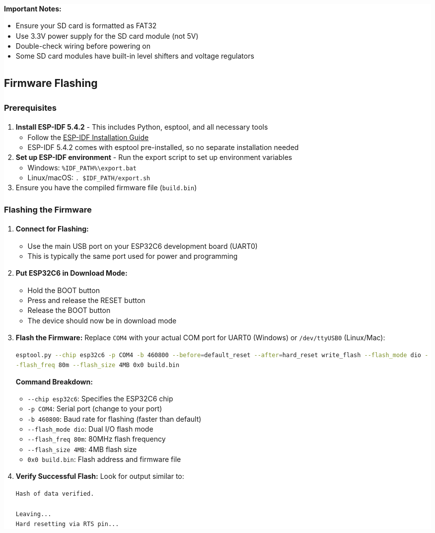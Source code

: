 **Important Notes:**
- Ensure your SD card is formatted as FAT32
- Use 3.3V power supply for the SD card module (not 5V)
- Double-check wiring before powering on
- Some SD card modules have built-in level shifters and voltage regulators

## Firmware Flashing

### Prerequisites
1. **Install ESP-IDF 5.4.2** - This includes Python, esptool, and all necessary tools
   - Follow the [ESP-IDF Installation Guide](https://docs.espressif.com/projects/esp-idf/en/v5.4.2/esp32c6/get-started/index.html)
   - ESP-IDF 5.4.2 comes with esptool pre-installed, so no separate installation needed
2. **Set up ESP-IDF environment** - Run the export script to set up environment variables
   - Windows: `%IDF_PATH%\export.bat`
   - Linux/macOS: `. $IDF_PATH/export.sh`
3. Ensure you have the compiled firmware file (`build.bin`)

### Flashing the Firmware

1. **Connect for Flashing:**
   - Use the main USB port on your ESP32C6 development board (UART0)
   - This is typically the same port used for power and programming

2. **Put ESP32C6 in Download Mode:**
   - Hold the BOOT button
   - Press and release the RESET button
   - Release the BOOT button
   - The device should now be in download mode

3. **Flash the Firmware:**
   Replace `COM4` with your actual COM port for UART0 (Windows) or `/dev/ttyUSB0` (Linux/Mac):

   ```bash
   esptool.py --chip esp32c6 -p COM4 -b 460800 --before=default_reset --after=hard_reset write_flash --flash_mode dio --flash_freq 80m --flash_size 4MB 0x0 build.bin
   ```

   **Command Breakdown:**
   - `--chip esp32c6`: Specifies the ESP32C6 chip
   - `-p COM4`: Serial port (change to your port)
   - `-b 460800`: Baud rate for flashing (faster than default)
   - `--flash_mode dio`: Dual I/O flash mode
   - `--flash_freq 80m`: 80MHz flash frequency
   - `--flash_size 4MB`: 4MB flash size
   - `0x0 build.bin`: Flash address and firmware file

3. **Verify Successful Flash:**
   Look for output similar to:
   ```
   Hash of data verified.
   
   Leaving...
   Hard resetting via RTS pin...
   ```
